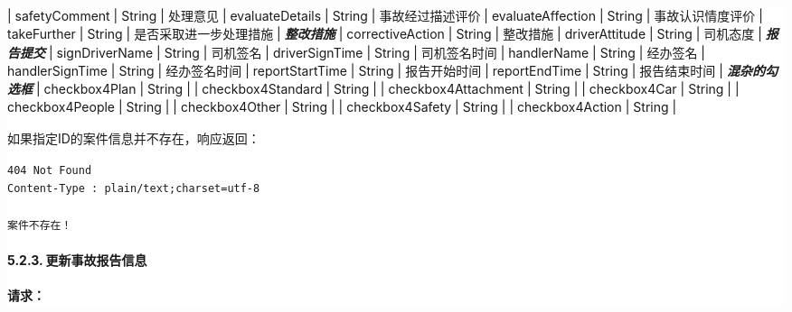 | safetyComment             | String | 处理意见
| evaluateDetails           | String | 事故经过描述评价
| evaluateAffection         | String | 事故认识情度评价
| takeFurther               | String | 是否采取进一步处理措施
| **_整改措施_** 
| correctiveAction          | String | 整改措施
| driverAttitude            | String | 司机态度
| **_报告提交_** 
| signDriverName            | String | 司机签名
| driverSignTime            | String | 司机签名时间
| handlerName               | String | 经办签名
| handlerSignTime           | String | 经办签名时间
| reportStartTime           | String | 报告开始时间
| reportEndTime             | String | 报告结束时间
| **_混杂的勾选框_** 
| checkbox4Plan             | String |
| checkbox4Standard         | String |
| checkbox4Attachment       | String |
| checkbox4Car              | String |
| checkbox4People           | String |
| checkbox4Other            | String |
| checkbox4Safety           | String |
| checkbox4Action           | String |

如果指定ID的案件信息并不存在，响应返回：

```
404 Not Found
Content-Type : plain/text;charset=utf-8

案件不存在！
```

#### 5.2.3. 更新事故报告信息

**请求：**
